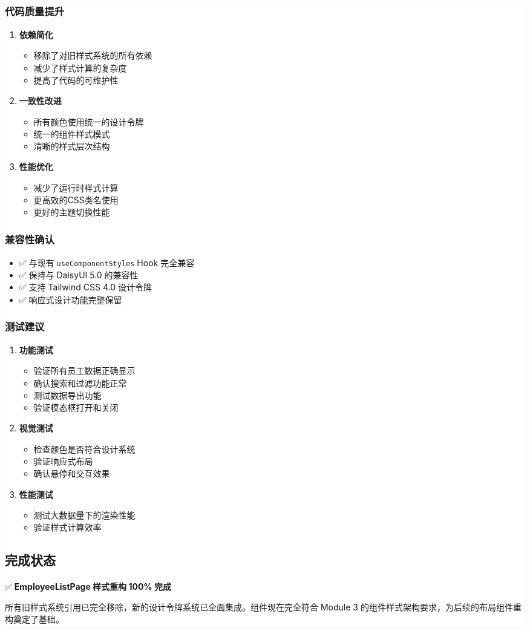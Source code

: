 ### 代码质量提升

1. **依赖简化**
   - 移除了对旧样式系统的所有依赖
   - 减少了样式计算的复杂度
   - 提高了代码的可维护性

2. **一致性改进**
   - 所有颜色使用统一的设计令牌
   - 统一的组件样式模式
   - 清晰的样式层次结构

3. **性能优化**
   - 减少了运行时样式计算
   - 更高效的CSS类名使用
   - 更好的主题切换性能

### 兼容性确认

- ✅ 与现有 `useComponentStyles` Hook 完全兼容
- ✅ 保持与 DaisyUI 5.0 的兼容性
- ✅ 支持 Tailwind CSS 4.0 设计令牌
- ✅ 响应式设计功能完整保留

### 测试建议

1. **功能测试**
   - 验证所有员工数据正确显示
   - 确认搜索和过滤功能正常
   - 测试数据导出功能
   - 验证模态框打开和关闭

2. **视觉测试**
   - 检查颜色是否符合设计系统
   - 验证响应式布局
   - 确认悬停和交互效果

3. **性能测试**
   - 测试大数据量下的渲染性能
   - 验证样式计算效率

## 完成状态

✅ **EmployeeListPage 样式重构 100% 完成**

所有旧样式系统引用已完全移除，新的设计令牌系统已全面集成。组件现在完全符合 Module 3 的组件样式架构要求，为后续的布局组件重构奠定了基础。